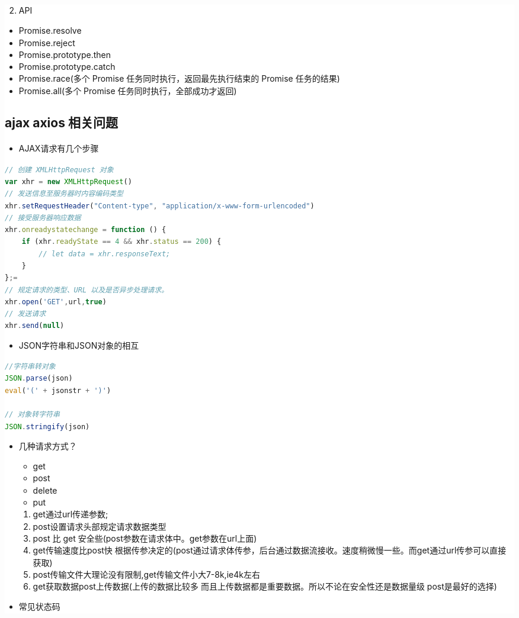 2. API

  - Promise.resolve
  - Promise.reject
  - Promise.prototype.then
  - Promise.prototype.catch
  - Promise.race(多个 Promise 任务同时执行，返回最先执行结束的 Promise 任务的结果)
  - Promise.all(多个 Promise 任务同时执行，全部成功才返回)

## ajax axios 相关问题

- AJAX请求有几个步骤
```javascript
// 创建 XMLHttpRequest 对象
var xhr = new XMLHttpRequest()
// 发送信息至服务器时内容编码类型
xhr.setRequestHeader("Content-type", "application/x-www-form-urlencoded") 
// 接受服务器响应数据
xhr.onreadystatechange = function () {
    if (xhr.readyState == 4 && xhr.status == 200) { 
        // let data = xhr.responseText;  
    }
};=
// 规定请求的类型、URL 以及是否异步处理请求。
xhr.open('GET',url,true)
// 发送请求
xhr.send(null)
```

- JSON字符串和JSON对象的相互
```javascript
//字符串转对象
JSON.parse(json)
eval('(' + jsonstr + ')')

// 对象转字符串
JSON.stringify(json)
```

- 几种请求方式？

  - get
  - post
  - delete
  - put

  1. get通过url传递参数;
  2. post设置请求头部规定请求数据类型
  3. post 比 get 安全些(post参数在请求体中。get参数在url上面)
  4. get传输速度比post快 根据传参决定的(post通过请求体传参，后台通过数据流接收。速度稍微慢一些。而get通过url传参可以直接获取)
  5. post传输文件大理论没有限制,get传输文件小大7-8k,ie4k左右
  6. get获取数据post上传数据(上传的数据比较多 而且上传数据都是重要数据。所以不论在安全性还是数据量级 post是最好的选择)

- 常见状态码
